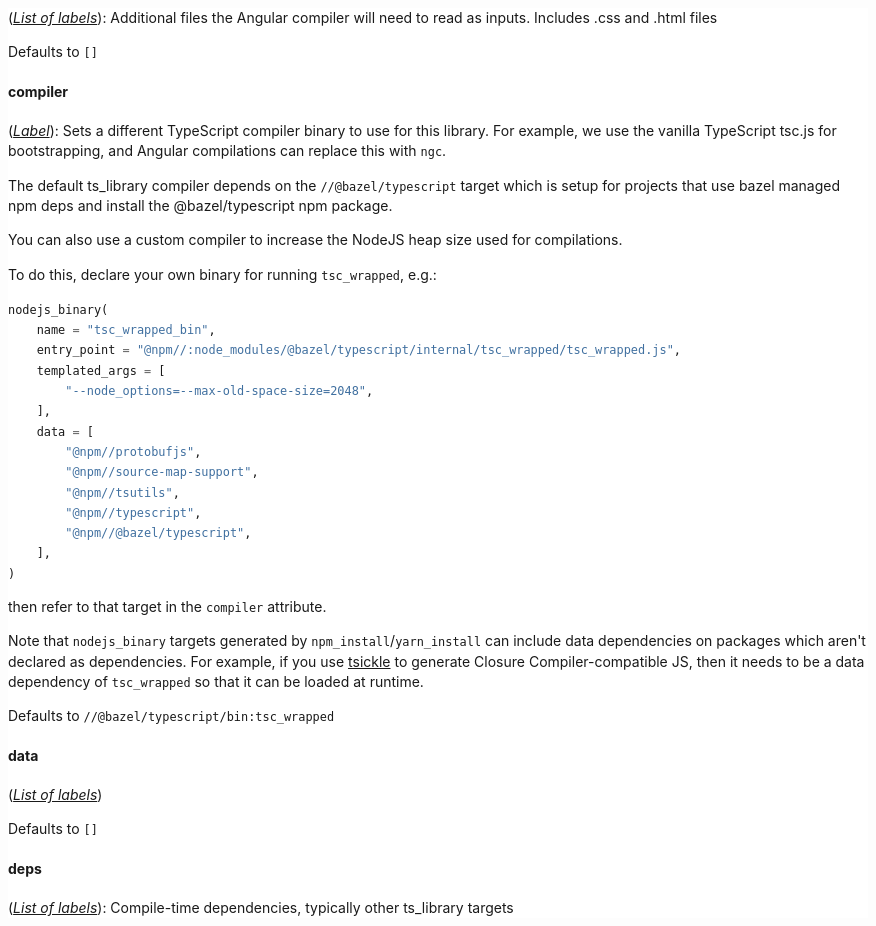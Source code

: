 (*<a href="https://bazel.build/docs/build-ref.html#labels">List of labels</a>*): Additional files the Angular compiler will need to read as inputs.
            Includes .css and .html files

Defaults to `[]`

<h4 id="ts_library-compiler">compiler</h4>

(*<a href="https://bazel.build/docs/build-ref.html#labels">Label</a>*): Sets a different TypeScript compiler binary to use for this library.
For example, we use the vanilla TypeScript tsc.js for bootstrapping,
and Angular compilations can replace this with `ngc`.

The default ts_library compiler depends on the `//@bazel/typescript`
target which is setup for projects that use bazel managed npm deps and
install the @bazel/typescript npm package.

You can also use a custom compiler to increase the NodeJS heap size used for compilations.

To do this, declare your own binary for running `tsc_wrapped`, e.g.:

```python
nodejs_binary(
    name = "tsc_wrapped_bin",
    entry_point = "@npm//:node_modules/@bazel/typescript/internal/tsc_wrapped/tsc_wrapped.js",
    templated_args = [
        "--node_options=--max-old-space-size=2048",
    ],
    data = [
        "@npm//protobufjs",
        "@npm//source-map-support",
        "@npm//tsutils",
        "@npm//typescript",
        "@npm//@bazel/typescript",
    ],
)
```

then refer to that target in the `compiler` attribute.

Note that `nodejs_binary` targets generated by `npm_install`/`yarn_install` can include data dependencies
on packages which aren't declared as dependencies.
For example, if you use [tsickle](https://github.com/angular/tsickle) to generate Closure Compiler-compatible JS,
then it needs to be a data dependency of `tsc_wrapped` so that it can be loaded at runtime.

Defaults to `//@bazel/typescript/bin:tsc_wrapped`

<h4 id="ts_library-data">data</h4>

(*<a href="https://bazel.build/docs/build-ref.html#labels">List of labels</a>*)

Defaults to `[]`

<h4 id="ts_library-deps">deps</h4>

(*<a href="https://bazel.build/docs/build-ref.html#labels">List of labels</a>*): Compile-time dependencies, typically other ts_library targets
